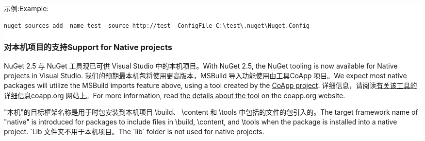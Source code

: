 <span data-ttu-id="a44d7-214">示例:</span><span class="sxs-lookup"><span data-stu-id="a44d7-214">Example:</span></span>

```
nuget sources add -name test -source http://test -ConfigFile C:\test\.nuget\Nuget.Config
```

### <a name="support-for-native-projects"></a><span data-ttu-id="a44d7-215">对本机项目的支持</span><span class="sxs-lookup"><span data-stu-id="a44d7-215">Support for Native projects</span></span>

<span data-ttu-id="a44d7-216">NuGet 2.5 与 NuGet 工具现已可供 Visual Studio 中的本机项目。</span><span class="sxs-lookup"><span data-stu-id="a44d7-216">With NuGet 2.5, the NuGet tooling is now available for Native projects in Visual Studio.</span></span> <span data-ttu-id="a44d7-217">我们的预期最本机包将使用更高版本，MSBuild 导入功能使用由工具[CoApp 项目](http://coapp.org)。</span><span class="sxs-lookup"><span data-stu-id="a44d7-217">We expect most native packages will utilize the MSBuild imports feature above, using a tool created by the [CoApp project](http://coapp.org).</span></span> <span data-ttu-id="a44d7-218">详细信息，请阅读[有关该工具的详细信息](http://coapp.org/news/2013-03-27-The-Long-Awaited-post.html)coapp.org 网站上。</span><span class="sxs-lookup"><span data-stu-id="a44d7-218">For more information, read [the details about the tool](http://coapp.org/news/2013-03-27-The-Long-Awaited-post.html) on the coapp.org website.</span></span>

<span data-ttu-id="a44d7-219">"本机"的目标框架名称是用于时包安装到本机项目 \build、 \content 和 \tools 中包括的文件的包引入的。</span><span class="sxs-lookup"><span data-stu-id="a44d7-219">The target framework name of "native" is introduced for packages to include files in \build, \content, and \tools when the package is installed into a native project.</span></span>  <span data-ttu-id="a44d7-220">\`Lib 文件夹不用于本机项目。</span><span class="sxs-lookup"><span data-stu-id="a44d7-220">The \`lib` folder is not used for native projects.</span></span>
